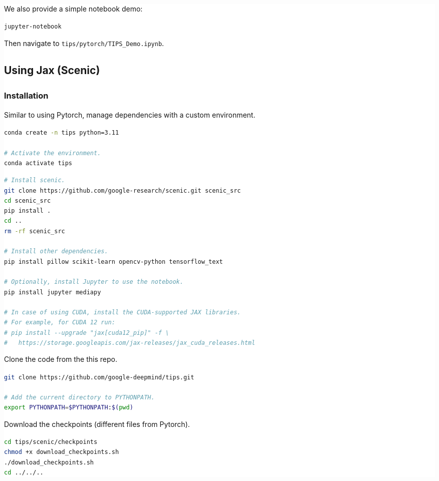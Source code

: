 We also provide a simple notebook demo:

```bash
jupyter-notebook
```
Then navigate to `tips/pytorch/TIPS_Demo.ipynb`.

## Using Jax (Scenic)

### Installation
Similar to using Pytorch, manage dependencies with a custom environment.

```bash
conda create -n tips python=3.11

# Activate the environment.
conda activate tips
```

```bash
# Install scenic.
git clone https://github.com/google-research/scenic.git scenic_src
cd scenic_src
pip install .
cd ..
rm -rf scenic_src

# Install other dependencies.
pip install pillow scikit-learn opencv-python tensorflow_text

# Optionally, install Jupyter to use the notebook.
pip install jupyter mediapy

# In case of using CUDA, install the CUDA-supported JAX libraries.
# For example, for CUDA 12 run:
# pip install --upgrade "jax[cuda12_pip]" -f \
#   https://storage.googleapis.com/jax-releases/jax_cuda_releases.html
```

Clone the code from the this repo.

```bash
git clone https://github.com/google-deepmind/tips.git

# Add the current directory to PYTHONPATH.
export PYTHONPATH=$PYTHONPATH:$(pwd)
```

Download the checkpoints (different files from Pytorch).

```bash
cd tips/scenic/checkpoints
chmod +x download_checkpoints.sh
./download_checkpoints.sh
cd ../../..
```


[jax-g14-hr-vision]:  https://storage.googleapis.com/tips_data/v1_0/checkpoints/scenic/tips_oss_g14_highres_vision.npz
[jax-g14-hr-text]:    https://storage.googleapis.com/tips_data/v1_0/checkpoints/scenic/tips_oss_g14_highres_text.npz
[jax-g14-lr-vision]:  https://storage.googleapis.com/tips_data/v1_0/checkpoints/scenic/tips_oss_g14_lowres_vision.npz
[jax-g14-lr-text]:    https://storage.googleapis.com/tips_data/v1_0/checkpoints/scenic/tips_oss_g14_lowres_text.npz
[jax-so14-hr-vision]: https://storage.googleapis.com/tips_data/v1_0/checkpoints/scenic/tips_oss_so400m14_highres_largetext_distilled_vision.npz
[jax-so14-hr-text]:   https://storage.googleapis.com/tips_data/v1_0/checkpoints/scenic/tips_oss_so400m14_highres_largetext_distilled_text.npz
[jax-l14-hr-vision]:  https://storage.googleapis.com/tips_data/v1_0/checkpoints/scenic/tips_oss_l14_highres_distilled_vision.npz
[jax-l14-hr-text]:    https://storage.googleapis.com/tips_data/v1_0/checkpoints/scenic/tips_oss_l14_highres_distilled_text.npz
[jax-b14-hr-vision]:  https://storage.googleapis.com/tips_data/v1_0/checkpoints/scenic/tips_oss_b14_highres_distilled_vision.npz
[jax-b14-hr-text]:    https://storage.googleapis.com/tips_data/v1_0/checkpoints/scenic/tips_oss_b14_highres_distilled_text.npz
[jax-s14-hr-vision]:  https://storage.googleapis.com/tips_data/v1_0/checkpoints/scenic/tips_oss_s14_highres_distilled_vision.npz
[jax-s14-hr-text]:    https://storage.googleapis.com/tips_data/v1_0/checkpoints/scenic/tips_oss_s14_highres_distilled_text.npz
[pth-g14-hr-vision]:  https://storage.googleapis.com/tips_data/v1_0/checkpoints/pytorch/tips_oss_g14_highres_vision.npz
[pth-g14-hr-text]:    https://storage.googleapis.com/tips_data/v1_0/checkpoints/pytorch/tips_oss_g14_highres_text.npz
[pth-g14-lr-vision]:  https://storage.googleapis.com/tips_data/v1_0/checkpoints/pytorch/tips_oss_g14_lowres_vision.npz
[pth-g14-lr-text]:    https://storage.googleapis.com/tips_data/v1_0/checkpoints/pytorch/tips_oss_g14_lowres_text.npz
[pth-so14-hr-vision]: https://storage.googleapis.com/tips_data/v1_0/checkpoints/pytorch/tips_oss_so400m14_highres_largetext_distilled_vision.npz
[pth-so14-hr-text]:   https://storage.googleapis.com/tips_data/v1_0/checkpoints/pytorch/tips_oss_so400m14_highres_largetext_distilled_text.npz
[pth-l14-hr-vision]:  https://storage.googleapis.com/tips_data/v1_0/checkpoints/pytorch/tips_oss_l14_highres_distilled_vision.npz
[pth-l14-hr-text]:    https://storage.googleapis.com/tips_data/v1_0/checkpoints/pytorch/tips_oss_l14_highres_distilled_text.npz
[pth-b14-hr-vision]:  https://storage.googleapis.com/tips_data/v1_0/checkpoints/pytorch/tips_oss_b14_highres_distilled_vision.npz
[pth-b14-hr-text]:    https://storage.googleapis.com/tips_data/v1_0/checkpoints/pytorch/tips_oss_b14_highres_distilled_text.npz
[pth-s14-hr-vision]:  https://storage.googleapis.com/tips_data/v1_0/checkpoints/pytorch/tips_oss_s14_highres_distilled_vision.npz
[pth-s14-hr-text]:    https://storage.googleapis.com/tips_data/v1_0/checkpoints/pytorch/tips_oss_s14_highres_distilled_text.npz